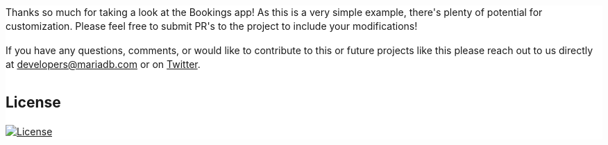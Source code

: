 Thanks so much for taking a look at the Bookings app! As this is a very simple example, there's plenty of potential for customization. Please feel free to submit PR's to the project to include your modifications!

If you have any questions, comments, or would like to contribute to this or future projects like this please reach out to us directly at developers@mariadb.com or on [Twitter](https://twitter.com/mariadb).

## License <a name="license"></a>
[![License](https://img.shields.io/badge/License-Apache%202.0-blue.svg?style=plastic)](https://opensource.org/licenses/Apache-2.0)

